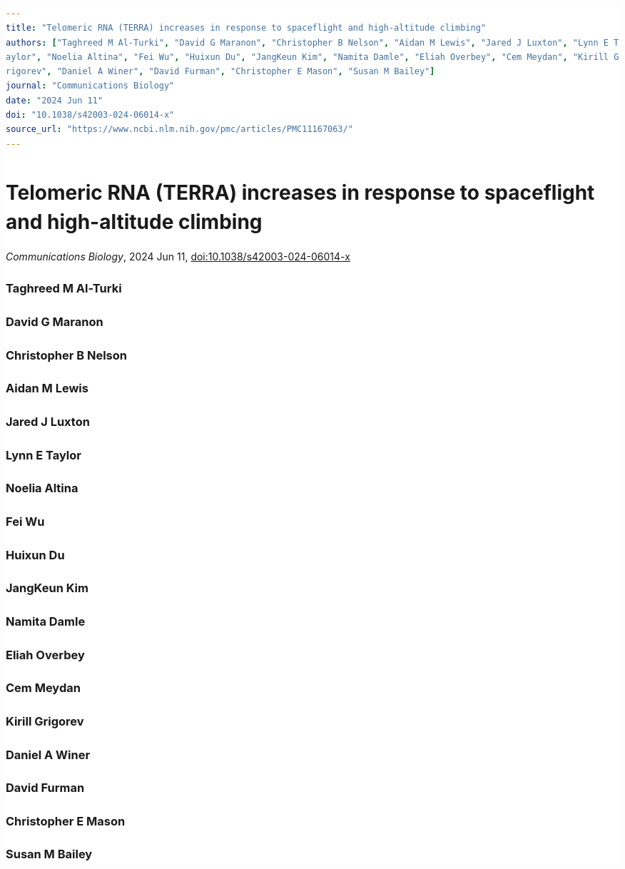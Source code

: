 ```yaml
---
title: "Telomeric RNA (TERRA) increases in response to spaceflight and high-altitude climbing"
authors: ["Taghreed M Al-Turki", "David G Maranon", "Christopher B Nelson", "Aidan M Lewis", "Jared J Luxton", "Lynn E Taylor", "Noelia Altina", "Fei Wu", "Huixun Du", "JangKeun Kim", "Namita Damle", "Eliah Overbey", "Cem Meydan", "Kirill Grigorev", "Daniel A Winer", "David Furman", "Christopher E Mason", "Susan M Bailey"]
journal: "Communications Biology"
date: "2024 Jun 11"
doi: "10.1038/s42003-024-06014-x"
source_url: "https://www.ncbi.nlm.nih.gov/pmc/articles/PMC11167063/"
---
```


# Telomeric RNA (TERRA) increases in response to spaceflight and high-altitude climbing

*Communications Biology*, 2024 Jun 11, [doi:10.1038/s42003-024-06014-x](https://doi.org/10.1038/s42003-024-06014-x)

### Taghreed M Al-Turki
### David G Maranon
### Christopher B Nelson
### Aidan M Lewis
### Jared J Luxton
### Lynn E Taylor
### Noelia Altina
### Fei Wu
### Huixun Du
### JangKeun Kim
### Namita Damle
### Eliah Overbey
### Cem Meydan
### Kirill Grigorev
### Daniel A Winer
### David Furman
### Christopher E Mason
### Susan M Bailey
